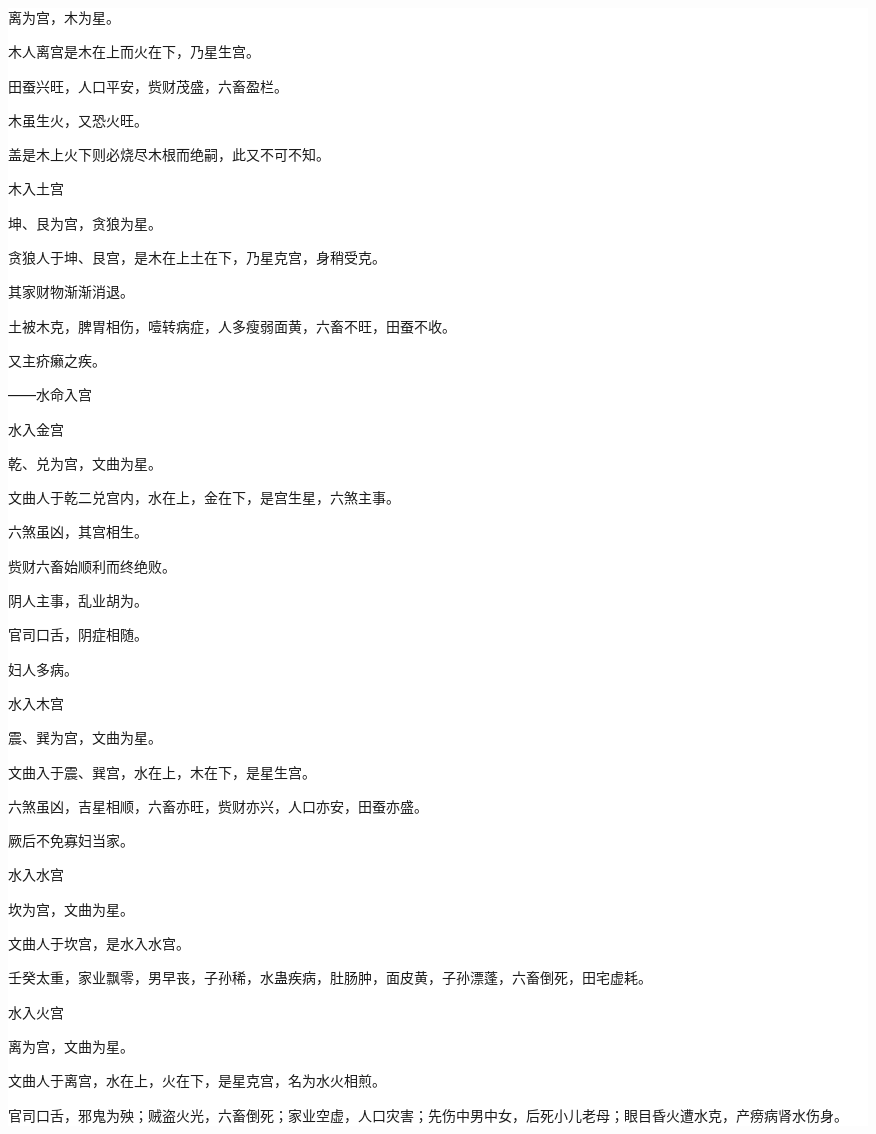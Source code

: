 离为宫，木为星。

木人离宫是木在上而火在下，乃星生宫。

田蚕兴旺，人口平安，赀财茂盛，六畜盈栏。

木虽生火，又恐火旺。

盖是木上火下则必烧尽木根而绝嗣，此又不可不知。

木入土宫

坤、艮为宫，贪狼为星。

贪狼人于坤、艮宫，是木在上土在下，乃星克宫，身稍受克。

其家财物渐渐消退。

土被木克，脾胃相伤，噎转病症，人多瘦弱面黄，六畜不旺，田蚕不收。

又主疥癞之疾。

——水命入宫

水入金宫

乾、兑为宫，文曲为星。

文曲人于乾二兑宫内，水在上，金在下，是宫生星，六煞主事。

六煞虽凶，其宫相生。

赀财六畜始顺利而终绝败。

阴人主事，乱业胡为。

官司口舌，阴症相随。

妇人多病。

水入木宫

震、巽为宫，文曲为星。

文曲入于震、巽宫，水在上，木在下，是星生宫。

六煞虽凶，吉星相顺，六畜亦旺，赀财亦兴，人口亦安，田蚕亦盛。

厥后不免寡妇当家。

水入水宫

坎为宫，文曲为星。

文曲人于坎宫，是水入水宫。

壬癸太重，家业飘零，男早丧，子孙稀，水蛊疾病，肚肠肿，面皮黄，子孙漂蓬，六畜倒死，田宅虚耗。

水入火宫

离为宫，文曲为星。

文曲人于离宫，水在上，火在下，是星克宫，名为水火相煎。

官司口舌，邪鬼为殃；贼盗火光，六畜倒死；家业空虚，人口灾害；先伤中男中女，后死小儿老母；眼目昏火遭水克，产痨病肾水伤身。
